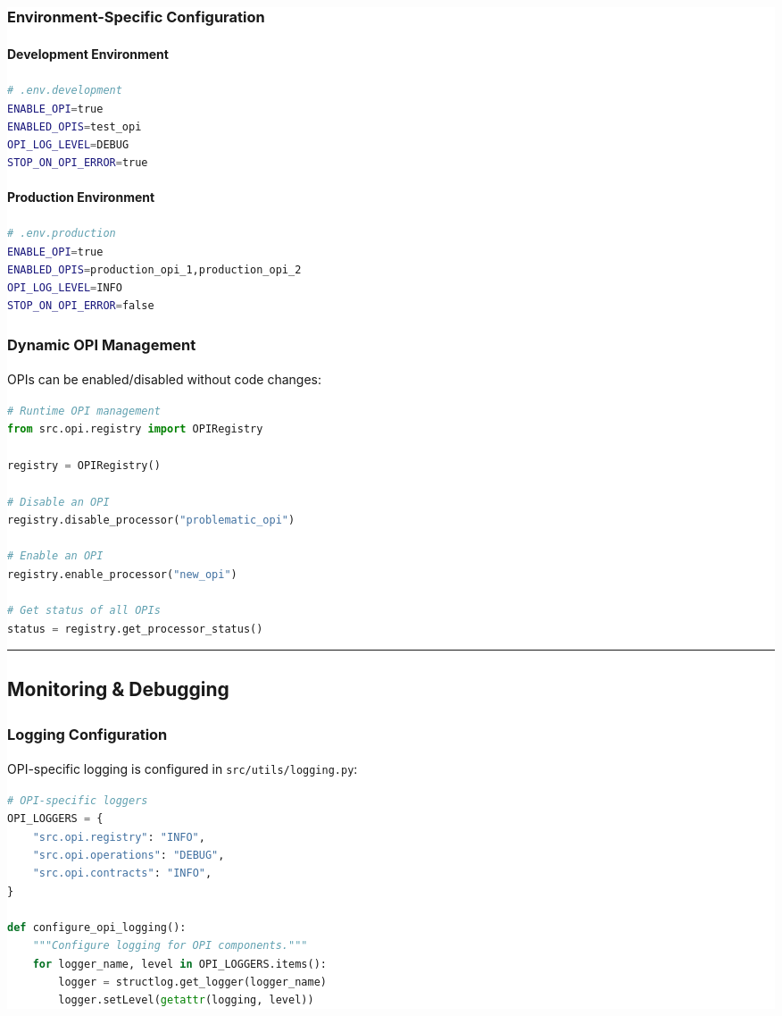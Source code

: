 ```python
```

### Environment-Specific Configuration

#### Development Environment

```bash
# .env.development
ENABLE_OPI=true
ENABLED_OPIS=test_opi
OPI_LOG_LEVEL=DEBUG
STOP_ON_OPI_ERROR=true
```

#### Production Environment

```bash
# .env.production
ENABLE_OPI=true
ENABLED_OPIS=production_opi_1,production_opi_2
OPI_LOG_LEVEL=INFO
STOP_ON_OPI_ERROR=false
```

### Dynamic OPI Management

OPIs can be enabled/disabled without code changes:

```python
# Runtime OPI management
from src.opi.registry import OPIRegistry

registry = OPIRegistry()

# Disable an OPI
registry.disable_processor("problematic_opi")

# Enable an OPI
registry.enable_processor("new_opi")

# Get status of all OPIs
status = registry.get_processor_status()
```

---

## Monitoring & Debugging

### Logging Configuration

OPI-specific logging is configured in `src/utils/logging.py`:

```python
# OPI-specific loggers
OPI_LOGGERS = {
    "src.opi.registry": "INFO",
    "src.opi.operations": "DEBUG",
    "src.opi.contracts": "INFO",
}

def configure_opi_logging():
    """Configure logging for OPI components."""
    for logger_name, level in OPI_LOGGERS.items():
        logger = structlog.get_logger(logger_name)
        logger.setLevel(getattr(logging, level))
```

